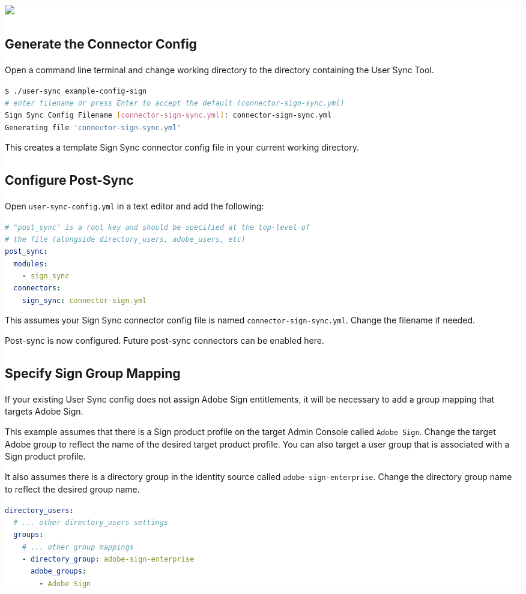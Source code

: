    ![](images/sign_sync/sign_key_display.png)

## Generate the Connector Config

Open a command line terminal and change working directory to the directory containing the User Sync Tool.

```sh
$ ./user-sync example-config-sign
# enter filename or press Enter to accept the default (connector-sign-sync.yml)
Sign Sync Config Filename [connector-sign-sync.yml]: connector-sign-sync.yml
Generating file 'connector-sign-sync.yml'
```

This creates a template Sign Sync connector config file in your current working directory.

## Configure Post-Sync

Open `user-sync-config.yml` in a text editor and add the following:

```yaml
# "post_sync" is a root key and should be specified at the top-level of
# the file (alongside directory_users, adobe_users, etc)
post_sync:
  modules:
    - sign_sync
  connectors:
    sign_sync: connector-sign.yml
```

This assumes your Sign Sync connector config file is named `connector-sign-sync.yml`. Change the filename if needed.

Post-sync is now configured. Future post-sync connectors can be enabled here.

## Specify Sign Group Mapping

If your existing User Sync config does not assign Adobe Sign entitlements, it will be necessary to add a group mapping that
targets Adobe Sign.

This example assumes that there is a Sign product profile on the target Admin Console called `Adobe Sign`. Change the target
Adobe group to reflect the name of the desired target product profile. You can also target a user group that is associated with
a Sign product profile.

It also assumes there is a directory group in the identity source called `adobe-sign-enterprise`. Change the directory group name
to reflect the desired group name.

```yaml
directory_users:
  # ... other directory_users settings
  groups:
    # ... other group mappings
    - directory_group: adobe-sign-enterprise
      adobe_groups:
        - Adobe Sign
```
